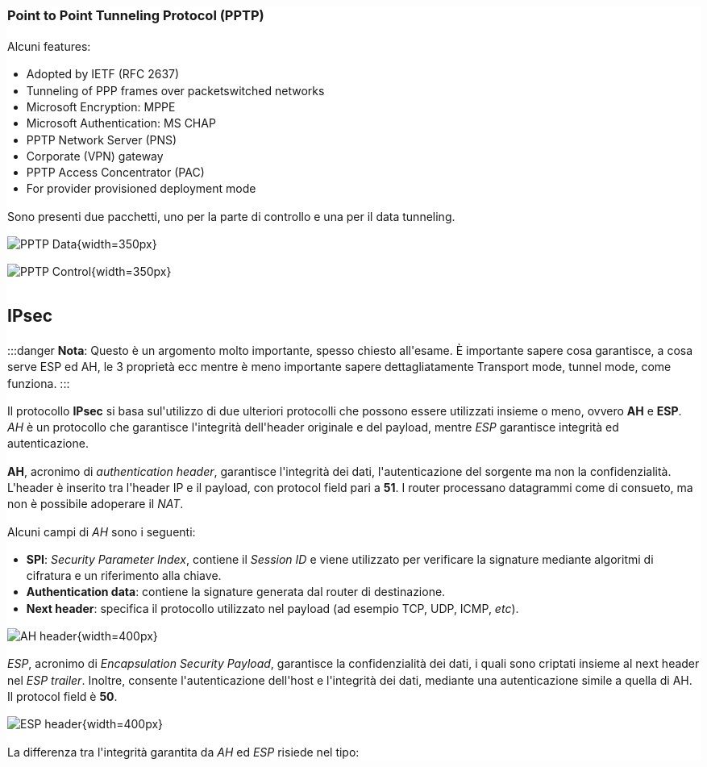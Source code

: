 ### Point to Point Tunneling Protocol (PPTP)

Alcuni features:

- Adopted by IETF (RFC 2637)
- Tunneling of PPP frames over packetswitched networks
- Microsoft Encryption: MPPE
- Microsoft Authentication: MS CHAP
- PPTP Network Server (PNS)
- Corporate (VPN) gateway
- PPTP Access Concentrator (PAC)
- For provider provisioned deployment mode

Sono presenti due pacchetti, uno per la parte di controllo e una per il data tunneling.

![PPTP Data](../images/05_pptp_data.png){width=350px}

![PPTP Control](../images/05_pptp_control.png){width=350px}

## IPsec

:::danger
**Nota**: Questo è un argomento molto importante, spesso chiesto all'esame. È importante sapere cosa garantisce, a cosa serve ESP ed AH, le 3 proprietà ecc mentre è meno importante sapere dettagliatamente Transport mode, tunnel mode, come funziona.
:::

Il protocollo **IPsec** si basa sul'utilizzo di due ulteriori protocolli che possono essere utilizzati insieme o meno, ovvero **AH** e **ESP**. _AH_ è un protocollo che garantisce l'integrità dell'header originale e del payload, mentre _ESP_ garantisce integrità ed autenticazione.

**AH**, acronimo di _authentication header_, garantisce l'integrità dei dati, l'autenticazione del sorgente ma non la confidenzialità. L'header è inserito tra l'header IP e il payload, con protocol field pari a **51**. I router processano datagrammi come di consueto, ma non è possibile adoperare il _NAT_.

Alcuni campi di _AH_ sono i seguenti:

- **SPI**: _Security Parameter Index_, contiene il _Session ID_ e viene utilizzato per verificare la signature mediante algoritmi di cifratura e un riferimento alla chiave.
- **Authentication data**: contiene la signature generata dal router di destinazione.
- **Next header**: specifica il protocollo utilizzato nel payload (ad esempio TCP, UDP, ICMP, _etc_).

![AH header](../images/05_ipsec_header.png){width=400px}

_ESP_, acronimo di _Encapsulation Security Payload_, garantisce la confidenzialità dei dati, i quali sono criptati insieme al next header nel _ESP trailer_. Inoltre, consente l'autenticazione dell'host e l'integrità dei dati, mediante una autenticazione simile a quella di AH. Il protocol field è **50**.

![ESP header](../images/05_ipsec_esp_header.png){width=400px}

La differenza tra l'integrità garantita da _AH_ ed _ESP_ risiede nel tipo:
